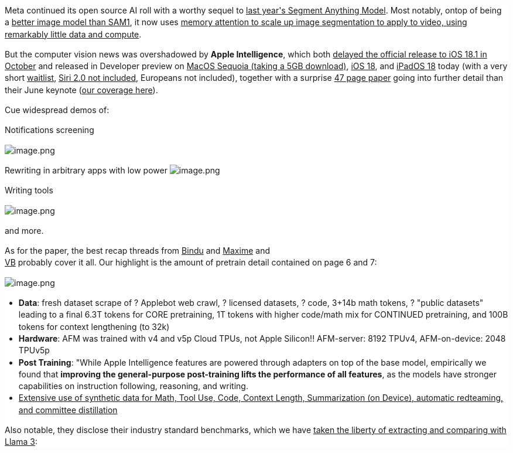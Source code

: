 Meta continued its open source AI roll with a worthy sequel to [last year's Segment Anything Model](https://www.latent.space/p/segment-anything-roboflow). Most notably, ontop of being a [better image model than SAM1](https://x.com/josephofiowa/status/1818087114208342527), it now uses [memory attention to scale up image segmentation to apply to video, using remarkably little data and compute](https://x.com/swyx/status/1818085925714620449).  

But the computer vision news was overshadowed by **Apple Intelligence**, which both [delayed the official release to iOS 18.1 in October](https://archive.ph/Wm85S) and released in Developer preview on [MacOS Sequoia (taking a 5GB download)](https://x.com/zaidmukaddam/status/1818000899098231091), [iOS 18](https://x.com/sparkhi/status/1818006585324761098), and [iPadOS 18](https://x.com/TyleTweets/status/1818061615545114704) today (with a very short [waitlist](https://x.com/BrandonButch/status/1817974792282325374), [Siri 2.0 not included](https://x.com/VadimYuryev/status/1818036274223284557), Europeans not included), together with a surprise [47 page paper](https://machinelearning.apple.com/papers/apple_intelligence_foundation_language_models.pdf) going into further detail than their June keynote ([our coverage here](https://buttondown.email/ainews/archive/ainews-talaria-apples-new-mlops-superweapon-4066/)).

Cue widespread demos of:

Notifications screening

 ![image.png](https://assets.buttondown.email/images/0427becf-2742-4f17-aaab-97d34c6176d0.png?w=960&fit=max) 

Rewriting in arbitrary apps with low power
 ![image.png](https://assets.buttondown.email/images/82c4c542-7322-4e5f-93e2-831c94ef966d.png?w=960&fit=max) 

Writing tools

 ![image.png](https://assets.buttondown.email/images/fabff175-36c2-4e16-a122-9478388ff56f.png?w=960&fit=max) 

and more. 

As for the paper, the best recap threads from [Bindu](https://x.com/bindureddy/status/1818068830570299521) and [Maxime](https://x.com/maximelabonne/status/1818017461738102823) and  
 [VB](https://x.com/reach_vb/status/1818014366555586611) probably cover it all. Our highlight is the amount of pretrain detail contained on page 6 and 7:

 ![image.png](https://assets.buttondown.email/images/721a24de-ad6a-4dbb-b4c7-cf48112218bd.png?w=960&fit=max) 

- **Data**: fresh dataset scrape of ? Applebot web crawl, ? licensed datasets, ? code, 3+14b math tokens, ? "public datasets" leading to a final 6.3T tokens for CORE pretraining, 1T tokens with higher code/math mix for CONTINUED pretraining, and 100B tokens for context lengthening (to 32k)
- **Hardware**: AFM was trained with v4 and v5p Cloud TPUs, not Apple Silicon!! AFM-server: 8192 TPUv4, AFM-on-device: 2048 TPUv5p
- **Post Training**: "While Apple Intelligence features are powered through adapters on top of the base model, empirically we found that **improving the general-purpose post-training lifts
the performance of all features**, as the models have stronger capabilities on instruction following, reasoning, and writing.
- [Extensive use of synthetic data for Math, Tool Use, Code, Context Length, Summarization (on Device), automatic redteaming, and committee distillation](https://x.com/swyx/status/1818109227090825261)

Also notable, they disclose their industry standard benchmarks, which we have [taken the liberty of extracting and comparing with Llama 3](https://x.com/swyx/status/1818114253523656946):
